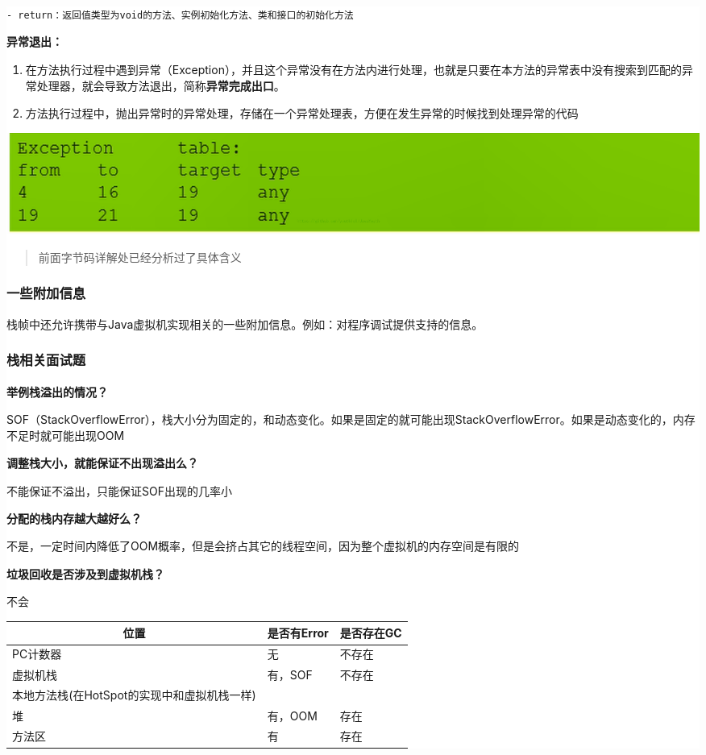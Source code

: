     - return：返回值类型为void的方法、实例初始化方法、类和接口的初始化方法



**异常退出：**

1.  在方法执行过程中遇到异常（Exception），并且这个异常没有在方法内进行处理，也就是只要在本方法的异常表中没有搜索到匹配的异常处理器，就会导致方法退出，简称**异常完成出口**。
  
2.  方法执行过程中，抛出异常时的异常处理，存储在一个异常处理表，方便在发生异常的时候找到处理异常的代码

<img src="assets/202202132154261394.png">

> 前面字节码详解处已经分析过了具体含义



### 一些附加信息

栈帧中还允许携带与Java虚拟机实现相关的一些附加信息。例如：对程序调试提供支持的信息。



### 栈相关面试题

**举例栈溢出的情况？**

SOF（StackOverflowError），栈大小分为固定的，和动态变化。如果是固定的就可能出现StackOverflowError。如果是动态变化的，内存不足时就可能出现OOM





**调整栈大小，就能保证不出现溢出么？**

不能保证不溢出，只能保证SOF出现的几率小



**分配的栈内存越大越好么？**

不是，一定时间内降低了OOM概率，但是会挤占其它的线程空间，因为整个虚拟机的内存空间是有限的



**垃圾回收是否涉及到虚拟机栈？**

不会



| 位置                                        | 是否有Error | 是否存在GC |
| ------------------------------------------- | ----------- | ---------- |
| PC计数器                                    | 无          | 不存在     |
| 虚拟机栈                                    | 有，SOF     | 不存在     |
| 本地方法栈(在HotSpot的实现中和虚拟机栈一样) |             |            |
| 堆                                          | 有，OOM     | 存在       |
| 方法区                                      | 有          | 存在       |
